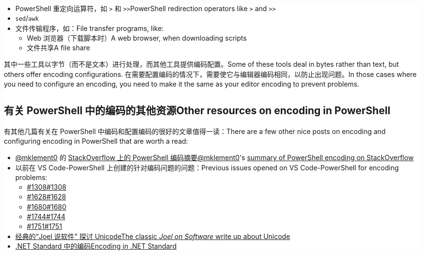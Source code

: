   - <span data-ttu-id="3b5fa-239">PowerShell 重定向运算符，如 `>` 和 `>>`</span><span class="sxs-lookup"><span data-stu-id="3b5fa-239">PowerShell redirection operators like `>` and `>>`</span></span>
  - `sed`/`awk`
- <span data-ttu-id="3b5fa-240">文件传输程序，如：</span><span class="sxs-lookup"><span data-stu-id="3b5fa-240">File transfer programs, like:</span></span>
  - <span data-ttu-id="3b5fa-241">Web 浏览器（下载脚本时）</span><span class="sxs-lookup"><span data-stu-id="3b5fa-241">A web browser, when downloading scripts</span></span>
  - <span data-ttu-id="3b5fa-242">文件共享</span><span class="sxs-lookup"><span data-stu-id="3b5fa-242">A file share</span></span>

<span data-ttu-id="3b5fa-243">其中一些工具以字节（而不是文本）进行处理，而其他工具提供编码配置。</span><span class="sxs-lookup"><span data-stu-id="3b5fa-243">Some of these tools deal in bytes rather than text, but others offer encoding configurations.</span></span> <span data-ttu-id="3b5fa-244">在需要配置编码的情况下，需要使它与编辑器编码相同，以防止出现问题。</span><span class="sxs-lookup"><span data-stu-id="3b5fa-244">In those cases where you need to configure an encoding, you need to make it the same as your editor encoding to prevent problems.</span></span>

## <a name="other-resources-on-encoding-in-powershell"></a><span data-ttu-id="3b5fa-245">有关 PowerShell 中的编码的其他资源</span><span class="sxs-lookup"><span data-stu-id="3b5fa-245">Other resources on encoding in PowerShell</span></span>

<span data-ttu-id="3b5fa-246">有其他几篇有关在 PowerShell 中编码和配置编码的很好的文章值得一读：</span><span class="sxs-lookup"><span data-stu-id="3b5fa-246">There are a few other nice posts on encoding and configuring encoding in PowerShell that are worth a read:</span></span>

- <span data-ttu-id="3b5fa-247">[@mklement0] 的 [StackOverflow 上的 PowerShell 编码摘要](https://stackoverflow.com/questions/40098771/changing-powershells-default-output-encoding-to-utf-8)</span><span class="sxs-lookup"><span data-stu-id="3b5fa-247">[@mklement0]'s [summary of PowerShell encoding on StackOverflow](https://stackoverflow.com/questions/40098771/changing-powershells-default-output-encoding-to-utf-8)</span></span>
- <span data-ttu-id="3b5fa-248">以前在 VS Code-PowerShell 上创建的针对编码问题的问题：</span><span class="sxs-lookup"><span data-stu-id="3b5fa-248">Previous issues opened on VS Code-PowerShell for encoding problems:</span></span>
  - [<span data-ttu-id="3b5fa-249">#1308</span><span class="sxs-lookup"><span data-stu-id="3b5fa-249">#1308</span></span>](https://github.com/PowerShell/VSCode-powershell/issues/1308)
  - [<span data-ttu-id="3b5fa-250">#1628</span><span class="sxs-lookup"><span data-stu-id="3b5fa-250">#1628</span></span>](https://github.com/PowerShell/VSCode-powershell/issues/1628)
  - [<span data-ttu-id="3b5fa-251">#1680</span><span class="sxs-lookup"><span data-stu-id="3b5fa-251">#1680</span></span>](https://github.com/PowerShell/VSCode-powershell/issues/1680)
  - [<span data-ttu-id="3b5fa-252">#1744</span><span class="sxs-lookup"><span data-stu-id="3b5fa-252">#1744</span></span>](https://github.com/PowerShell/VSCode-powershell/issues/1744)
  - [<span data-ttu-id="3b5fa-253">#1751</span><span class="sxs-lookup"><span data-stu-id="3b5fa-253">#1751</span></span>](https://github.com/PowerShell/VSCode-powershell/issues/1751)
- [<span data-ttu-id="3b5fa-254">经典的“Joel 说软件”  探讨 Unicode</span><span class="sxs-lookup"><span data-stu-id="3b5fa-254">The classic *Joel on Software* write up about Unicode</span></span>](https://www.joelonsoftware.com/2003/10/08/the-absolute-minimum-every-software-developer-absolutely-positively-must-know-about-unicode-and-character-sets-no-excuses/)
- [<span data-ttu-id="3b5fa-255">.NET Standard 中的编码</span><span class="sxs-lookup"><span data-stu-id="3b5fa-255">Encoding in .NET Standard</span></span>](https://github.com/dotnet/standard/issues/260#issuecomment-289549508)


[@mklement0]: https://github.com/mklement0
[@rkeithhill]: https://github.com/rkeithhill
[Windows-1252]: https://wikipedia.org/wiki/Windows-1252
[latin-1]: https://wikipedia.org/wiki/ISO/IEC_8859-1
[UTF-8]: https://wikipedia.org/wiki/UTF-8
[字节顺序标记]: https://wikipedia.org/wiki/Byte_order_mark
[byte-order mark]: https://wikipedia.org/wiki/Byte_order_mark
[UTF-16]: https://wikipedia.org/wiki/UTF-16
[语言服务器协议]: https://microsoft.github.io/language-server-protocol/
[Language Server Protocol]: https://microsoft.github.io/language-server-protocol/
[VS Code 的编码]: https://code.visualstudio.com/docs/editor/codebasics#_file-encoding-support
[VS Code's encoding]: https://code.visualstudio.com/docs/editor/codebasics#_file-encoding-support